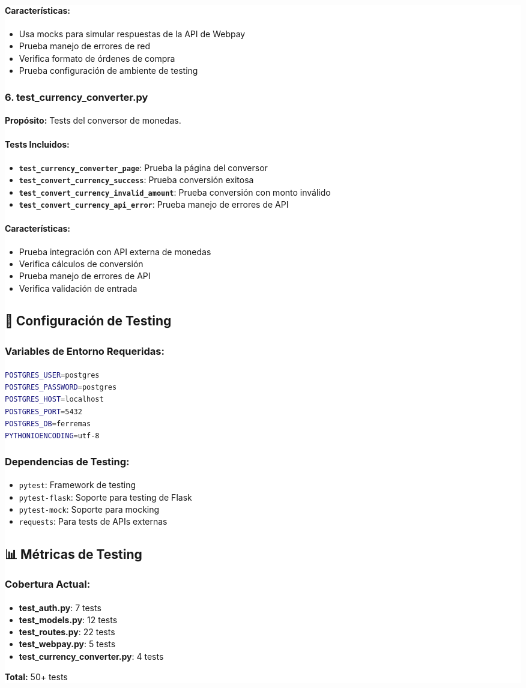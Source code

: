 #### Características:
- Usa mocks para simular respuestas de la API de Webpay
- Prueba manejo de errores de red
- Verifica formato de órdenes de compra
- Prueba configuración de ambiente de testing

### 6. test_currency_converter.py
**Propósito:** Tests del conversor de monedas.

#### Tests Incluidos:
- **`test_currency_converter_page`**: Prueba la página del conversor
- **`test_convert_currency_success`**: Prueba conversión exitosa
- **`test_convert_currency_invalid_amount`**: Prueba conversión con monto inválido
- **`test_convert_currency_api_error`**: Prueba manejo de errores de API

#### Características:
- Prueba integración con API externa de monedas
- Verifica cálculos de conversión
- Prueba manejo de errores de API
- Verifica validación de entrada

## 🔧 Configuración de Testing

### Variables de Entorno Requeridas:
```bash
POSTGRES_USER=postgres
POSTGRES_PASSWORD=postgres
POSTGRES_HOST=localhost
POSTGRES_PORT=5432
POSTGRES_DB=ferremas
PYTHONIOENCODING=utf-8
```

### Dependencias de Testing:
- `pytest`: Framework de testing
- `pytest-flask`: Soporte para testing de Flask
- `pytest-mock`: Soporte para mocking
- `requests`: Para tests de APIs externas

## 📊 Métricas de Testing

### Cobertura Actual:
- **test_auth.py**: 7 tests
- **test_models.py**: 12 tests
- **test_routes.py**: 22 tests
- **test_webpay.py**: 5 tests
- **test_currency_converter.py**: 4 tests

**Total:** 50+ tests

